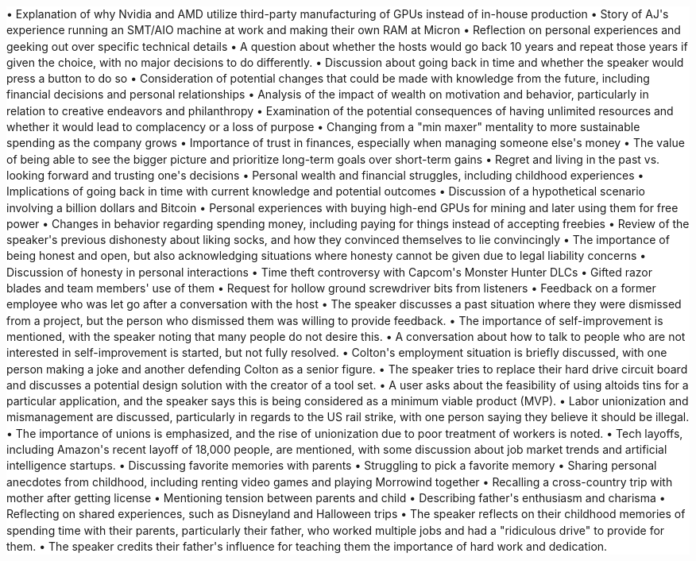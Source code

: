 • Explanation of why Nvidia and AMD utilize third-party manufacturing of GPUs instead of in-house production
• Story of AJ's experience running an SMT/AIO machine at work and making their own RAM at Micron
• Reflection on personal experiences and geeking out over specific technical details
• A question about whether the hosts would go back 10 years and repeat those years if given the choice, with no major decisions to do differently.
• Discussion about going back in time and whether the speaker would press a button to do so
• Consideration of potential changes that could be made with knowledge from the future, including financial decisions and personal relationships
• Analysis of the impact of wealth on motivation and behavior, particularly in relation to creative endeavors and philanthropy
• Examination of the potential consequences of having unlimited resources and whether it would lead to complacency or a loss of purpose
• Changing from a "min maxer" mentality to more sustainable spending as the company grows
• Importance of trust in finances, especially when managing someone else's money
• The value of being able to see the bigger picture and prioritize long-term goals over short-term gains
• Regret and living in the past vs. looking forward and trusting one's decisions
• Personal wealth and financial struggles, including childhood experiences
• Implications of going back in time with current knowledge and potential outcomes
• Discussion of a hypothetical scenario involving a billion dollars and Bitcoin
• Personal experiences with buying high-end GPUs for mining and later using them for free power
• Changes in behavior regarding spending money, including paying for things instead of accepting freebies
• Review of the speaker's previous dishonesty about liking socks, and how they convinced themselves to lie convincingly
• The importance of being honest and open, but also acknowledging situations where honesty cannot be given due to legal liability concerns
• Discussion of honesty in personal interactions
• Time theft controversy with Capcom's Monster Hunter DLCs
• Gifted razor blades and team members' use of them
• Request for hollow ground screwdriver bits from listeners
• Feedback on a former employee who was let go after a conversation with the host
• The speaker discusses a past situation where they were dismissed from a project, but the person who dismissed them was willing to provide feedback.
• The importance of self-improvement is mentioned, with the speaker noting that many people do not desire this.
• A conversation about how to talk to people who are not interested in self-improvement is started, but not fully resolved.
• Colton's employment situation is briefly discussed, with one person making a joke and another defending Colton as a senior figure.
• The speaker tries to replace their hard drive circuit board and discusses a potential design solution with the creator of a tool set.
• A user asks about the feasibility of using altoids tins for a particular application, and the speaker says this is being considered as a minimum viable product (MVP).
• Labor unionization and mismanagement are discussed, particularly in regards to the US rail strike, with one person saying they believe it should be illegal.
• The importance of unions is emphasized, and the rise of unionization due to poor treatment of workers is noted.
• Tech layoffs, including Amazon's recent layoff of 18,000 people, are mentioned, with some discussion about job market trends and artificial intelligence startups.
• Discussing favorite memories with parents
• Struggling to pick a favorite memory
• Sharing personal anecdotes from childhood, including renting video games and playing Morrowind together
• Recalling a cross-country trip with mother after getting license
• Mentioning tension between parents and child
• Describing father's enthusiasm and charisma
• Reflecting on shared experiences, such as Disneyland and Halloween trips
• The speaker reflects on their childhood memories of spending time with their parents, particularly their father, who worked multiple jobs and had a "ridiculous drive" to provide for them.
• The speaker credits their father's influence for teaching them the importance of hard work and dedication.